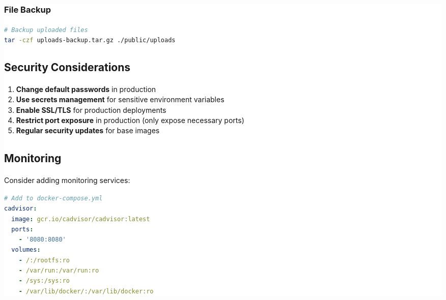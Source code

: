 ### File Backup

```bash
# Backup uploaded files
tar -czf uploads-backup.tar.gz ./public/uploads
```

## Security Considerations

1. **Change default passwords** in production
2. **Use secrets management** for sensitive environment variables
3. **Enable SSL/TLS** for production deployments
4. **Restrict port exposure** in production (only expose necessary ports)
5. **Regular security updates** for base images

## Monitoring

Consider adding monitoring services:

```yaml
# Add to docker-compose.yml
cadvisor:
  image: gcr.io/cadvisor/cadvisor:latest
  ports:
    - '8080:8080'
  volumes:
    - /:/rootfs:ro
    - /var/run:/var/run:ro
    - /sys:/sys:ro
    - /var/lib/docker/:/var/lib/docker:ro
```
